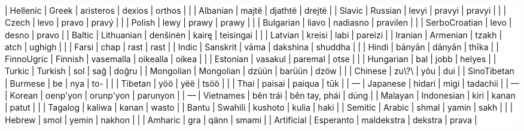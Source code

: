 | Hellenic    | Greek         | aristeros             | dexios                     | orthos         |
|             | Albanian      | majt&euml;            | djatht&euml;               | drejt&euml;    |
| Slavic      | Russian       | levyi                 | pravyi                     | pravyi         |
|             | Czech         | levo                  | pravo                      | prav&yacute;   |
|             | Polish        | lewy                  | prawy                      | prawy          |
|             | Bulgarian     | liavo                 | nadiasno                   | pravilen       |
|             | SerboCroatian | levo                  | desno                      | pravo          |
| Baltic      | Lithuanian    | den&scaron;in&edot;n  | kair&eogon;                | teisingai      |
|             | Latvian       | kreisi                | labi                       | pareizi        |
| Iranian     | Armenian      | tzakh                 | atch                       | ughigh         |
|             | Farsi         | chap                  | rast                       | rast           |
| Indic       | Sanskrit      | v&amacr;ma            | dakshina                   | shuddha        |
|             | Hindi         | b&amacr;ny&amacr;n    | d&amacr;ny&amacr;n         | th&imacr;ka    |
| FinnoUgric  | Finnish       | vasemalla             | oikealla                   | oikea          |
|             | Estonian      | vasakul               | paremal                    | otse           |
|             | Hungarian     | bal                   | jobb                       | helyes         |
| Turkic      | Turkish       | sol                   | sa&gbreve;                 | do&gbreve;ru   |
| Mongolian   | Mongolian     | dz&uuml;&uuml;n       | bar&uuml;&uuml;n           | dz&ouml;w      |
|             | Chinese       | zu&#92;?&#92;         | y&ocirc;u                  | dui            |
| SinoTibetan | Burmese       | be                    | nya                        | to-            |
|             | Tibetan       | y&ouml;&ouml;         | y&euml;&euml;              | ts&ouml;&ouml; |
|             | Thai          | paisai                | paiqua                     | t&umacr;k      |
| —           | Japanese      | hidari                | migi                       | tadachii       |
| —           | Korean        | oenp'yon              | orunp'yon                  | parunyon       |
| —           | Vietnames     | b&ecirc;n tr&aacute;i | b&ecirc;n tay, ph&aacute;i | d&uacute;ng    |
| Malayan     | Indonesian    | kiri                  | kanan                      | patut          |
|             | Tagalog       | kaliwa                | kanan                      | wasto          |
| Bantu       | Swahili       | kushoto               | kulia                      | haki           |
| Semitic     | Arabic        | shmal                 | yamin                      | sakh           |
|             | Hebrew        | smol                  | yemin                      | nakhon         |
|             | Amharic       | gra                   | q&auml;nn                  | smami          |
| Artificial  | Esperanto     | maldekstra            | dekstra                    | prava          |
